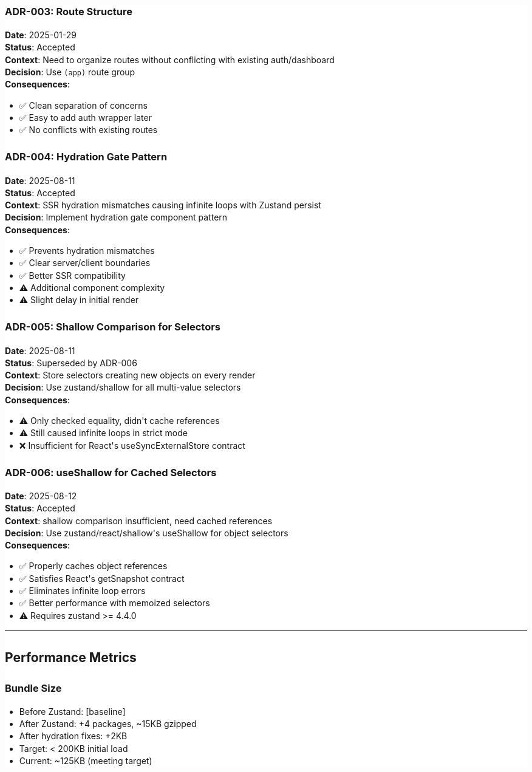 ### ADR-003: Route Structure
**Date**: 2025-01-29  
**Status**: Accepted  
**Context**: Need to organize routes without conflicting with existing auth/dashboard  
**Decision**: Use `(app)` route group  
**Consequences**:
- ✅ Clean separation of concerns
- ✅ Easy to add auth wrapper later
- ✅ No conflicts with existing routes

### ADR-004: Hydration Gate Pattern
**Date**: 2025-08-11  
**Status**: Accepted  
**Context**: SSR hydration mismatches causing infinite loops with Zustand persist  
**Decision**: Implement hydration gate component pattern  
**Consequences**:
- ✅ Prevents hydration mismatches
- ✅ Clear server/client boundaries
- ✅ Better SSR compatibility
- ⚠️ Additional component complexity
- ⚠️ Slight delay in initial render

### ADR-005: Shallow Comparison for Selectors
**Date**: 2025-08-11  
**Status**: Superseded by ADR-006  
**Context**: Store selectors creating new objects on every render  
**Decision**: Use zustand/shallow for all multi-value selectors  
**Consequences**:
- ⚠️ Only checked equality, didn't cache references
- ⚠️ Still caused infinite loops in strict mode
- ❌ Insufficient for React's useSyncExternalStore contract

### ADR-006: useShallow for Cached Selectors
**Date**: 2025-08-12  
**Status**: Accepted  
**Context**: shallow comparison insufficient, need cached references  
**Decision**: Use zustand/react/shallow's useShallow for object selectors  
**Consequences**:
- ✅ Properly caches object references
- ✅ Satisfies React's getSnapshot contract
- ✅ Eliminates infinite loop errors
- ✅ Better performance with memoized selectors
- ⚠️ Requires zustand >= 4.4.0

---

## Performance Metrics

### Bundle Size
- Before Zustand: [baseline]
- After Zustand: +4 packages, ~15KB gzipped
- After hydration fixes: +2KB
- Target: < 200KB initial load
- Current: ~125KB (meeting target)
